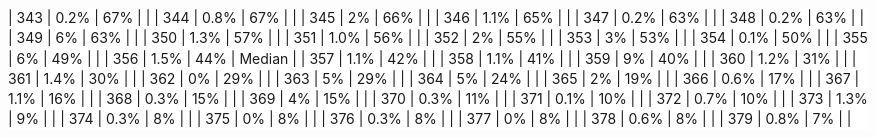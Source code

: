 | 343 | 0.2% | 67% |  |
| 344 | 0.8% | 67% |  |
| 345 | 2% | 66% |  |
| 346 | 1.1% | 65% |  |
| 347 | 0.2% | 63% |  |
| 348 | 0.2% | 63% |  |
| 349 | 6% | 63% |  |
| 350 | 1.3% | 57% |  |
| 351 | 1.0% | 56% |  |
| 352 | 2% | 55% |  |
| 353 | 3% | 53% |  |
| 354 | 0.1% | 50% |  |
| 355 | 6% | 49% |  |
| 356 | 1.5% | 44% | Median |
| 357 | 1.1% | 42% |  |
| 358 | 1.1% | 41% |  |
| 359 | 9% | 40% |  |
| 360 | 1.2% | 31% |  |
| 361 | 1.4% | 30% |  |
| 362 | 0% | 29% |  |
| 363 | 5% | 29% |  |
| 364 | 5% | 24% |  |
| 365 | 2% | 19% |  |
| 366 | 0.6% | 17% |  |
| 367 | 1.1% | 16% |  |
| 368 | 0.3% | 15% |  |
| 369 | 4% | 15% |  |
| 370 | 0.3% | 11% |  |
| 371 | 0.1% | 10% |  |
| 372 | 0.7% | 10% |  |
| 373 | 1.3% | 9% |  |
| 374 | 0.3% | 8% |  |
| 375 | 0% | 8% |  |
| 376 | 0.3% | 8% |  |
| 377 | 0% | 8% |  |
| 378 | 0.6% | 8% |  |
| 379 | 0.8% | 7% |  |